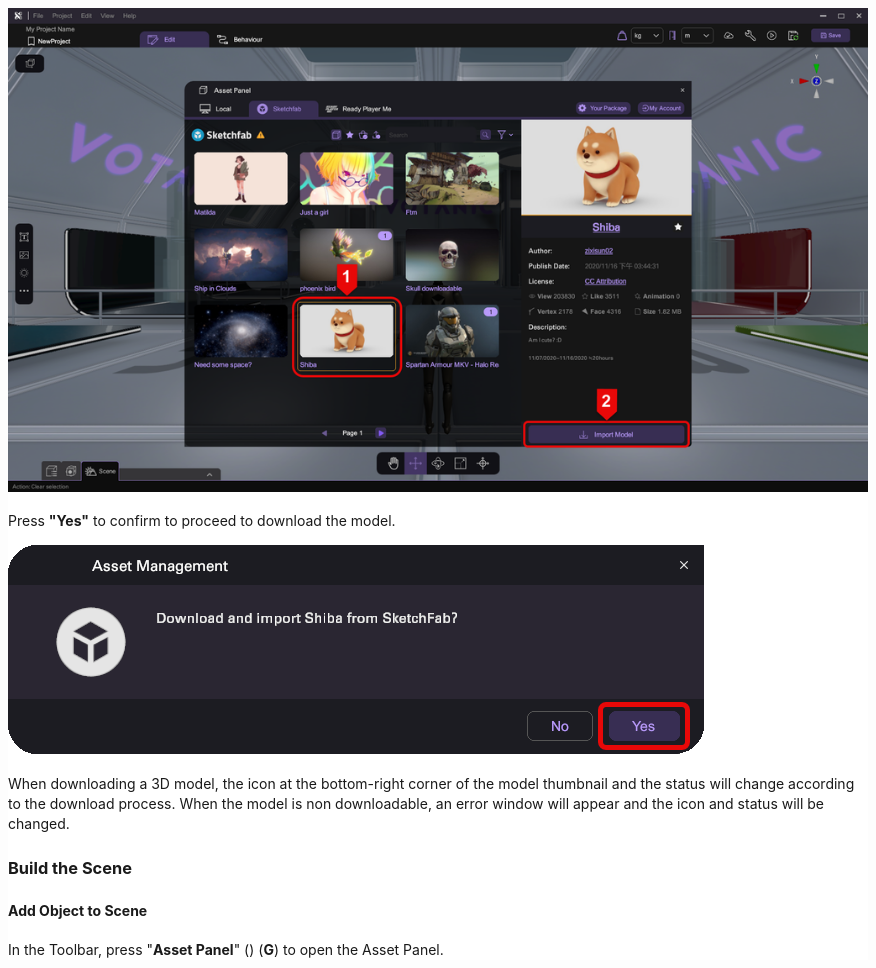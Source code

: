 ![](/img/Tutorial/Fundamentals/image19.png)

Press **"Yes"** to confirm to proceed to download the model.

![](/img/Tutorial/Fundamentals/image20.png)

When downloading a 3D model, the icon at the bottom-right corner of the model thumbnail and the status will change according to the download process. When the model is non downloadable, an error window will appear and the icon and status will be changed.

### Build the Scene

#### Add Object to Scene

In the Toolbar, press "**Asset Panel**"
(<ImportAssetIcon className="XRCCIcon"/>)
(**G**) to open the Asset Panel.
